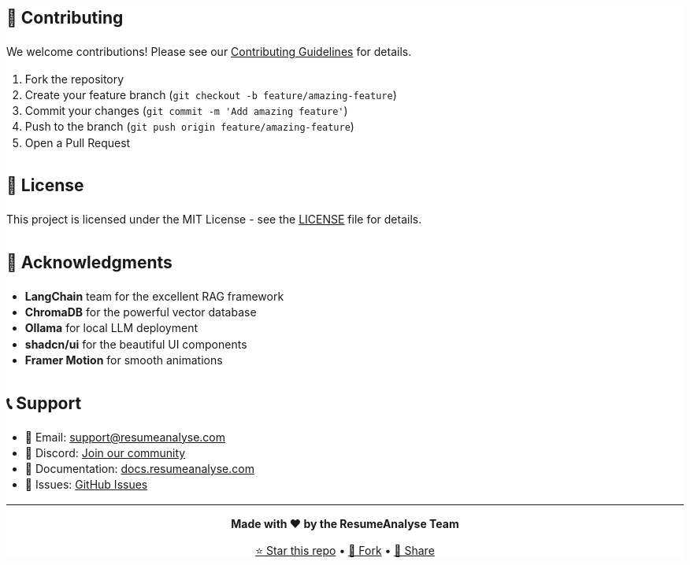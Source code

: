 ## 🤝 Contributing

We welcome contributions! Please see our [Contributing Guidelines](CONTRIBUTING.md) for details.

1. Fork the repository
2. Create your feature branch (`git checkout -b feature/amazing-feature`)
3. Commit your changes (`git commit -m 'Add amazing feature'`)
4. Push to the branch (`git push origin feature/amazing-feature`)
5. Open a Pull Request

## 📄 License

This project is licensed under the MIT License - see the [LICENSE](LICENSE) file for details.

## 🙏 Acknowledgments

- **LangChain** team for the excellent RAG framework
- **ChromaDB** for the powerful vector database
- **Ollama** for local LLM deployment
- **shadcn/ui** for the beautiful UI components
- **Framer Motion** for smooth animations

## 📞 Support

- 📧 Email: support@resumeanalyse.com
- 💬 Discord: [Join our community](https://discord.gg/resumeanalyse)
- 📖 Documentation: [docs.resumeanalyse.com](https://docs.resumeanalyse.com)
- 🐛 Issues: [GitHub Issues](https://github.com/deepanmpc/ResumeAnalyse_RAG-Architecture/issues)

---

<div align="center">

**Made with ❤️ by the ResumeAnalyse Team**

[⭐ Star this repo](https://github.com/deepanmpc/ResumeAnalyse_RAG-Architecture) • [🍴 Fork](https://github.com/deepanmpc/ResumeAnalyse_RAG-Architecture/fork) • [📢 Share](https://twitter.com/intent/tweet?text=Check%20out%20this%20amazing%20RAG-powered%20resume%20analysis%20tool!&url=https://github.com/deepanmpc/ResumeAnalyse_RAG-Architecture)

</div>
